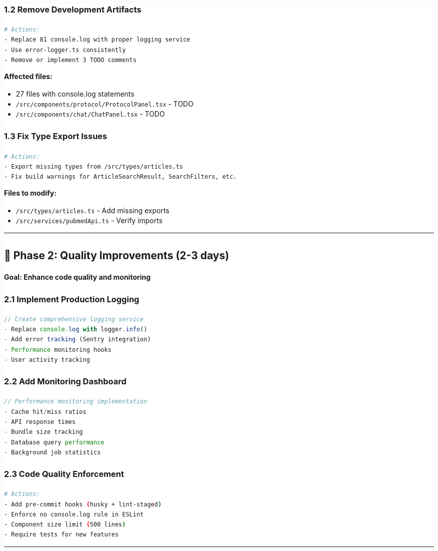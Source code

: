 ### 1.2 Remove Development Artifacts
```bash
# Actions:
- Replace 81 console.log with proper logging service
- Use error-logger.ts consistently
- Remove or implement 3 TODO comments
```

**Affected files:**
- 27 files with console.log statements
- `/src/components/protocol/ProtocolPanel.tsx` - TODO
- `/src/components/chat/ChatPanel.tsx` - TODO

### 1.3 Fix Type Export Issues
```bash
# Actions:
- Export missing types from /src/types/articles.ts
- Fix build warnings for ArticleSearchResult, SearchFilters, etc.
```

**Files to modify:**
- `/src/types/articles.ts` - Add missing exports
- `/src/services/pubmedApi.ts` - Verify imports

---

## 🎯 Phase 2: Quality Improvements (2-3 days)
**Goal: Enhance code quality and monitoring**

### 2.1 Implement Production Logging
```typescript
// Create comprehensive logging service
- Replace console.log with logger.info()
- Add error tracking (Sentry integration)
- Performance monitoring hooks
- User activity tracking
```

### 2.2 Add Monitoring Dashboard
```typescript
// Performance monitoring implementation
- Cache hit/miss ratios
- API response times
- Bundle size tracking
- Database query performance
- Background job statistics
```

### 2.3 Code Quality Enforcement
```bash
# Actions:
- Add pre-commit hooks (husky + lint-staged)
- Enforce no console.log rule in ESLint
- Component size limit (500 lines)
- Require tests for new features
```

---